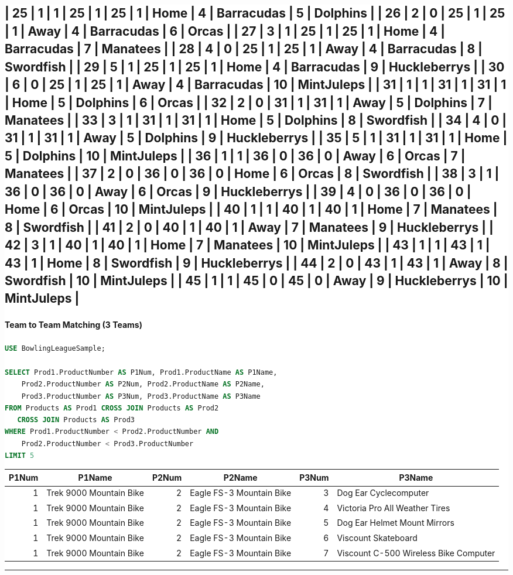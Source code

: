 | 25 | 1 | 1 | 25 | 1 | 25 | 1 | Home | 4 | Barracudas | 5 | Dolphins | 
| 26 | 2 | 0 | 25 | 1 | 25 | 1 | Away | 4 | Barracudas | 6 | Orcas | 
| 27 | 3 | 1 | 25 | 1 | 25 | 1 | Home | 4 | Barracudas | 7 | Manatees | 
| 28 | 4 | 0 | 25 | 1 | 25 | 1 | Away | 4 | Barracudas | 8 | Swordfish | 
| 29 | 5 | 1 | 25 | 1 | 25 | 1 | Home | 4 | Barracudas | 9 | Huckleberrys | 
| 30 | 6 | 0 | 25 | 1 | 25 | 1 | Away | 4 | Barracudas | 10 | MintJuleps | 
| 31 | 1 | 1 | 31 | 1 | 31 | 1 | Home | 5 | Dolphins | 6 | Orcas | 
| 32 | 2 | 0 | 31 | 1 | 31 | 1 | Away | 5 | Dolphins | 7 | Manatees | 
| 33 | 3 | 1 | 31 | 1 | 31 | 1 | Home | 5 | Dolphins | 8 | Swordfish | 
| 34 | 4 | 0 | 31 | 1 | 31 | 1 | Away | 5 | Dolphins | 9 | Huckleberrys | 
| 35 | 5 | 1 | 31 | 1 | 31 | 1 | Home | 5 | Dolphins | 10 | MintJuleps | 
| 36 | 1 | 1 | 36 | 0 | 36 | 0 | Away | 6 | Orcas | 7 | Manatees | 
| 37 | 2 | 0 | 36 | 0 | 36 | 0 | Home | 6 | Orcas | 8 | Swordfish | 
| 38 | 3 | 1 | 36 | 0 | 36 | 0 | Away | 6 | Orcas | 9 | Huckleberrys | 
| 39 | 4 | 0 | 36 | 0 | 36 | 0 | Home | 6 | Orcas | 10 | MintJuleps | 
| 40 | 1 | 1 | 40 | 1 | 40 | 1 | Home | 7 | Manatees | 8 | Swordfish | 
| 41 | 2 | 0 | 40 | 1 | 40 | 1 | Away | 7 | Manatees | 9 | Huckleberrys | 
| 42 | 3 | 1 | 40 | 1 | 40 | 1 | Home | 7 | Manatees | 10 | MintJuleps | 
| 43 | 1 | 1 | 43 | 1 | 43 | 1 | Home | 8 | Swordfish | 9 | Huckleberrys | 
| 44 | 2 | 0 | 43 | 1 | 43 | 1 | Away | 8 | Swordfish | 10 | MintJuleps | 
| 45 | 1 | 1 | 45 | 0 | 45 | 0 | Away | 9 | Huckleberrys | 10 | MintJuleps | 
---

#### Team to Team Matching (3 Teams)
```sql
USE BowlingLeagueSample;

SELECT Prod1.ProductNumber AS P1Num, Prod1.ProductName AS P1Name,
    Prod2.ProductNumber AS P2Num, Prod2.ProductName AS P2Name,
    Prod3.ProductNumber AS P3Num, Prod3.ProductName AS P3Name
FROM Products AS Prod1 CROSS JOIN Products AS Prod2 
   CROSS JOIN Products AS Prod3
WHERE Prod1.ProductNumber < Prod2.ProductNumber AND
    Prod2.ProductNumber < Prod3.ProductNumber
LIMIT 5
```
| P1Num | P1Name | P2Num | P2Name | P3Num | P3Name | 
| ---: | --- | ---: | --- | ---: | --- | 
| 1 | Trek 9000 Mountain Bike | 2 | Eagle FS-3 Mountain Bike | 3 | Dog Ear Cyclecomputer | 
| 1 | Trek 9000 Mountain Bike | 2 | Eagle FS-3 Mountain Bike | 4 | Victoria Pro All Weather Tires | 
| 1 | Trek 9000 Mountain Bike | 2 | Eagle FS-3 Mountain Bike | 5 | Dog Ear Helmet Mount Mirrors | 
| 1 | Trek 9000 Mountain Bike | 2 | Eagle FS-3 Mountain Bike | 6 | Viscount Skateboard | 
| 1 | Trek 9000 Mountain Bike | 2 | Eagle FS-3 Mountain Bike | 7 | Viscount C-500 Wireless Bike Computer | 
---
